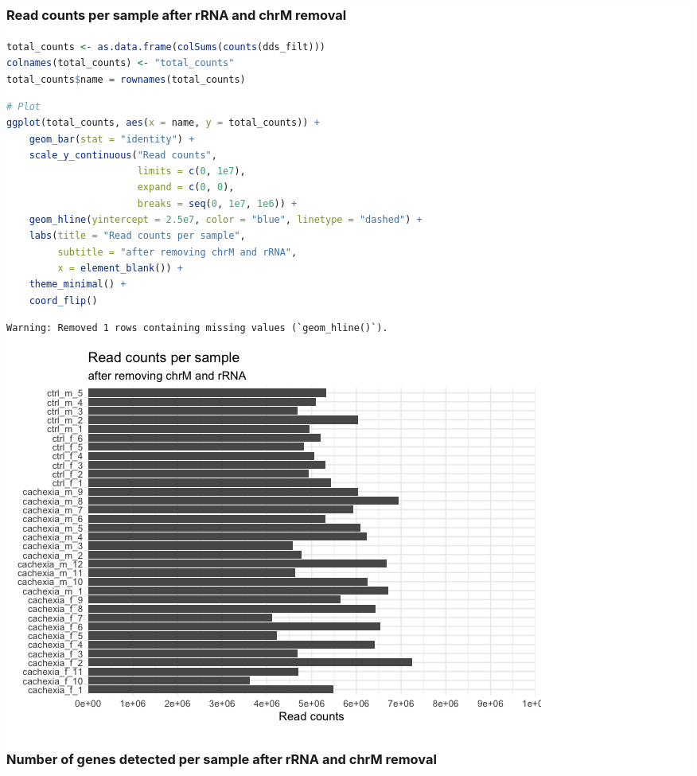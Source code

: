 ### Read counts per sample after rRNA and chrM removal

``` r
total_counts <- as.data.frame(colSums(counts(dds_filt)))
colnames(total_counts) <- "total_counts"
total_counts$name = rownames(total_counts)
```

``` r
# Plot
ggplot(total_counts, aes(x = name, y = total_counts)) +
    geom_bar(stat = "identity") +
    scale_y_continuous("Read counts", 
                       limits = c(0, 1e7),
                       expand = c(0, 0),
                       breaks = seq(0, 1e7, 1e6)) +
    geom_hline(yintercept = 2.5e7, color = "blue", linetype = "dashed") +
    labs(title = "Read counts per sample",
         subtitle = "after removing chrM and rRNA",
         x = element_blank()) +
    theme_minimal() +
    coord_flip()
```

    Warning: Removed 1 rows containing missing values (`geom_hline()`).

![](../figures/01_QC/rmrna-qc-filt-rcpersample-1.png)

### Number of genes detected per sample after rRNA and chrM removal
